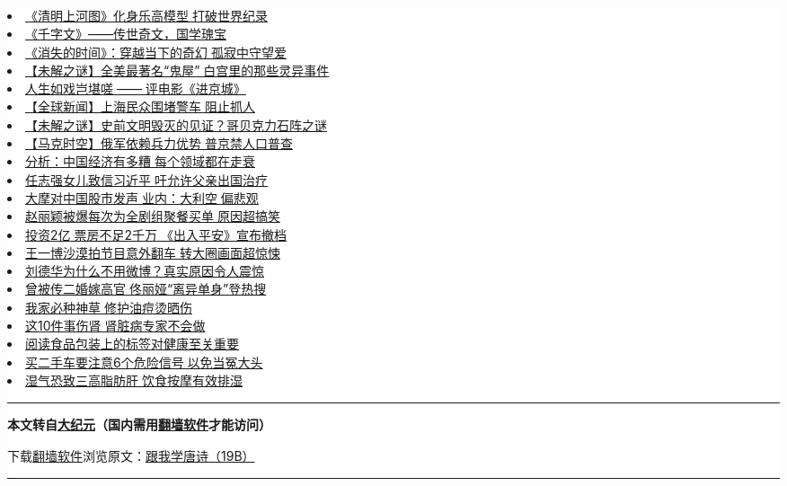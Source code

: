 <li><a href="https://github.com/1992513/djy/blob/master/gb/24/10/4/n14344260.md#1">《清明上河图》化身乐高模型 打破世界纪录</a></li>
<li><a href="https://github.com/1992513/djy/blob/master/gb/24/10/1/n14341736.md#1">《千字文》——传世奇文，国学瑰宝</a></li>
<li><a href="https://github.com/1992513/djy/blob/master/gb/24/9/28/n14340379.md#1">《消失的时间》：穿越当下的奇幻 孤寂中守望爱</a></li>
<li><a href="https://github.com/1992513/djy/blob/master/gb/24/9/30/n14341345.md#1">【未解之谜】全美最著名“鬼屋” 白宫里的那些灵异事件</a></li>
<li><a href="https://github.com/1992513/djy/blob/master/gb/24/9/28/n14340380.md#1">人生如戏岂堪嗟 —— 评电影《进京城》</a></li>
<li><a href="https://github.com/1992513/djy/blob/master/gb/24/9/28/n14340318.md#1">【全球新闻】上海民众围堵警车 阻止抓人</a></li>
<li><a href="https://github.com/1992513/djy/blob/master/gb/24/10/4/n14344191.md#1">【未解之谜】史前文明毁灭的见证？哥贝克力石阵之谜</a></li>
<li><a href="https://github.com/1992513/djy/blob/master/gb/24/10/5/n14344672.md#1">【马克时空】俄军依赖兵力优势 普京禁人口普查</a></li>
<li><a href="https://github.com/1992513/djy/blob/master/gb/24/10/3/n14343566.md#1">分析：中国经济有多糟 每个领域都在走衰</a></li>
<li><a href="https://github.com/1992513/djy/blob/master/gb/24/9/30/n14341522.md#1">任志强女儿致信习近平 吁允许父亲出国治疗</a></li>
<li><a href="https://github.com/1992513/djy/blob/master/gb/24/10/4/n14343917.md#1">大摩对中国股市发声 业内：大利空 偏悲观</a></li>
<li><a href="https://github.com/1992513/djy/blob/master/gb/24/10/2/n14342923.md#1">赵丽颖被爆每次为全剧组聚餐买单 原因超搞笑</a></li>
<li><a href="https://github.com/1992513/djy/blob/master/gb/24/10/4/n14344274.md#1">投资2亿 票房不足2千万 《出入平安》宣布撤档</a></li>
<li><a href="https://github.com/1992513/djy/blob/master/gb/24/10/3/n14343589.md#1">王一博沙漠拍节目意外翻车 转大圈画面超惊悚</a></li>
<li><a href="https://github.com/1992513/djy/blob/master/gb/24/10/4/n14344296.md#1">刘德华为什么不用微博？真实原因令人震惊</a></li>
<li><a href="https://github.com/1992513/djy/blob/master/gb/24/10/2/n14342874.md#1">曾被传二婚嫁高官 佟丽娅“离异单身”登热搜</a></li>
<li><a href="https://github.com/1992513/djy/blob/master/gb/24/2/19/n14184709.md#1">我家必种神草 修护油痘烫晒伤</a></li>
<li><a href="https://github.com/1992513/djy/blob/master/gb/24/10/4/n14343911.md#1">这10件事伤肾 肾脏病专家不会做</a></li>
<li><a href="https://github.com/1992513/djy/blob/master/gb/24/10/1/n14341964.md#1">阅读食品包装上的标签对健康至关重要</a></li>
<li><a href="https://github.com/1992513/djy/blob/master/gb/24/10/3/n14343260.md#1">买二手车要注意6个危险信号 以免当冤大头</a></li>
<li><a href="https://github.com/1992513/djy/blob/master/gb/24/9/28/n14340410.md#1">湿气恐致三高脂肪肝 饮食按摩有效排湿</a></li>
<hr>
<strong>本文转自<a href="https://www.epochtimes.com">大纪元</a>（国内需用<a href="https://github.com/1992513/www/blob/master/README.md#8">翻墙软件</a>才能访问）</strong><p>下载<a href="https://github.com/1992513/www/blob/master/README.md#8">翻墙软件</a>浏览原文：<a href="https://www.epochtimes.com/gb/24/9/27/n14339724.htm">跟我学唐诗（19B）</a></p><hr>